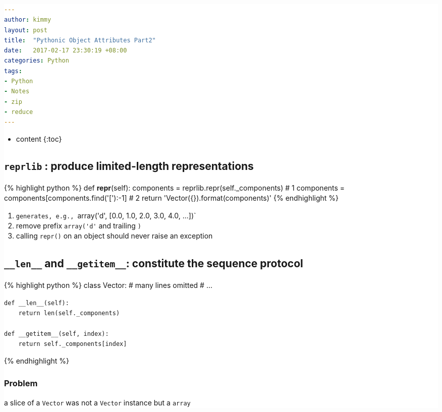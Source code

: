 ```yaml
---
author: kimmy
layout: post
title:  "Pythonic Object Attributes Part2"
date:   2017-02-17 23:30:19 +08:00
categories: Python
tags:
- Python
- Notes
- zip
- reduce
---
```



* content
{:toc}



## `reprlib` : produce limited-length representations


{% highlight python %}
def __repr__(self):
    components = reprlib.repr(self._components)      # 1
    components = components[components.find('['):-1] # 2
    return 'Vector({}).format(components)'
{% endhighlight %}

1. `generates, e.g., `array('d', [0.0, 1.0, 2.0, 3.0, 4.0, ...])`
2. remove prefix `array('d'` and trailing `)`
3. calling `repr()` on an object should never raise an exception

## `__len__` and `__getitem__`: constitute the **sequence protocol**


{% highlight python %}
class Vector:
    # many lines omitted
    # ...

    def __len__(self):
        return len(self._components)

    def __getitem__(self, index):
        return self._components[index]
{% endhighlight %}

### Problem
a slice of a `Vector` was not a `Vector` instance but a `array`
